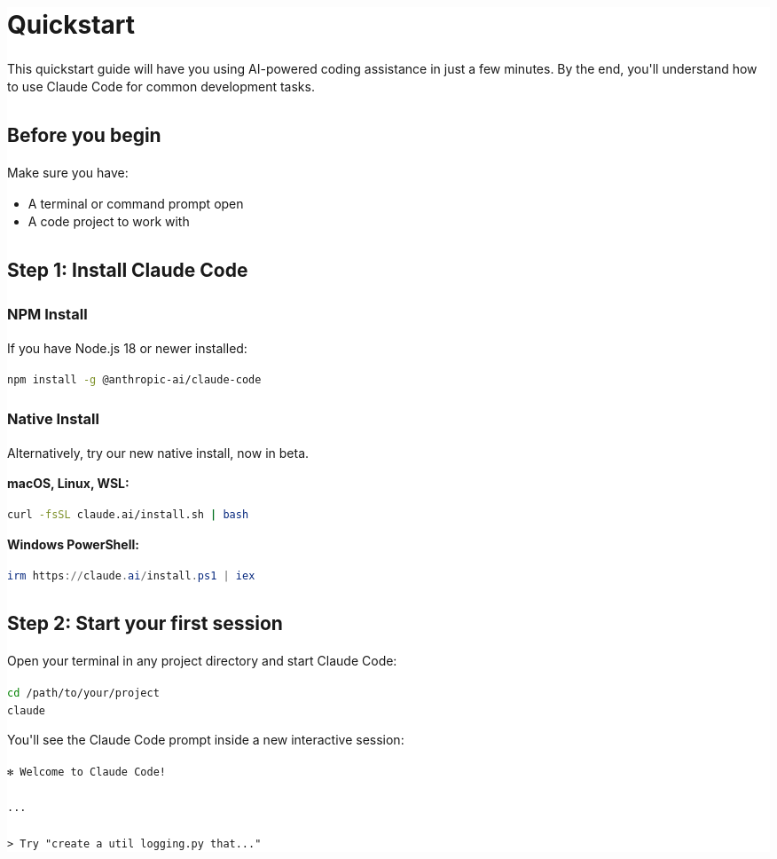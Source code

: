 # Quickstart

This quickstart guide will have you using AI-powered coding assistance in just a few minutes. By the end, you'll understand how to use Claude Code for common development tasks.

## Before you begin

Make sure you have:
- A terminal or command prompt open
- A code project to work with

## Step 1: Install Claude Code

### NPM Install

If you have Node.js 18 or newer installed:

```sh
npm install -g @anthropic-ai/claude-code
```

### Native Install

Alternatively, try our new native install, now in beta.

**macOS, Linux, WSL:**
```bash
curl -fsSL claude.ai/install.sh | bash
```

**Windows PowerShell:**
```powershell
irm https://claude.ai/install.ps1 | iex
```

## Step 2: Start your first session

Open your terminal in any project directory and start Claude Code:

```bash
cd /path/to/your/project
claude
```

You'll see the Claude Code prompt inside a new interactive session:

```
✻ Welcome to Claude Code!

...

> Try "create a util logging.py that..."
```

